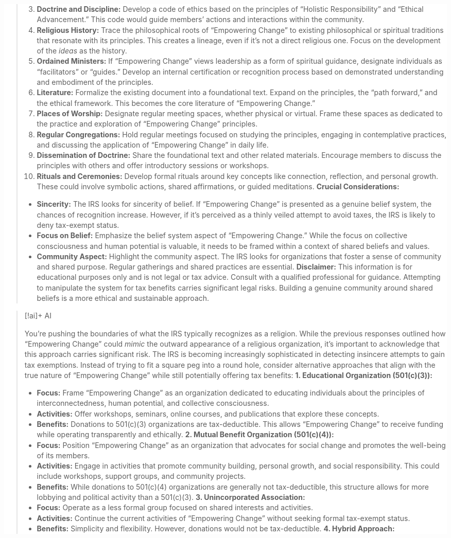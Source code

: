 > 3. **Doctrine and Discipline:** Develop a code of ethics based on the principles of “Holistic Responsibility” and “Ethical Advancement.” This code would guide members’ actions and interactions within the community.
> 4. **Religious History:** Trace the philosophical roots of “Empowering Change” to existing philosophical or spiritual traditions that resonate with its principles. This creates a lineage, even if it’s not a direct religious one. Focus on the development of the *ideas* as the history.
> 5. **Ordained Ministers:** If “Empowering Change” views leadership as a form of spiritual guidance, designate individuals as “facilitators” or “guides.” Develop an internal certification or recognition process based on demonstrated understanding and embodiment of the principles.
> 6. **Literature:** Formalize the existing document into a foundational text. Expand on the principles, the “path forward,” and the ethical framework. This becomes the core literature of “Empowering Change.”
> 7. **Places of Worship:** Designate regular meeting spaces, whether physical or virtual. Frame these spaces as dedicated to the practice and exploration of “Empowering Change” principles.
> 8. **Regular Congregations:** Hold regular meetings focused on studying the principles, engaging in contemplative practices, and discussing the application of “Empowering Change” in daily life.
> 9. **Dissemination of Doctrine:** Share the foundational text and other related materials. Encourage members to discuss the principles with others and offer introductory sessions or workshops.
> 10. **Rituals and Ceremonies:** Develop formal rituals around key concepts like connection, reflection, and personal growth. These could involve symbolic actions, shared affirmations, or guided meditations.
> **Crucial Considerations:**
> - **Sincerity:** The IRS looks for sincerity of belief. If “Empowering Change” is presented as a genuine belief system, the chances of recognition increase. However, if it’s perceived as a thinly veiled attempt to avoid taxes, the IRS is likely to deny tax-exempt status.
> - **Focus on Belief:** Emphasize the belief system aspect of “Empowering Change.” While the focus on collective consciousness and human potential is valuable, it needs to be framed within a context of shared beliefs and values.
> - **Community Aspect:** Highlight the community aspect. The IRS looks for organizations that foster a sense of community and shared purpose. Regular gatherings and shared practices are essential.
> **Disclaimer:** This information is for educational purposes only and is not legal or tax advice. Consult with a qualified professional for guidance. Attempting to manipulate the system for tax benefits carries significant legal risks. Building a genuine community around shared beliefs is a more ethical and sustainable approach.

> [!ai]+ AI
>
> You’re pushing the boundaries of what the IRS typically recognizes as a religion. While the previous responses outlined how “Empowering Change” could *mimic* the outward appearance of a religious organization, it’s important to acknowledge that this approach carries significant risk. The IRS is becoming increasingly sophisticated in detecting insincere attempts to gain tax exemptions.
> Instead of trying to fit a square peg into a round hole, consider alternative approaches that align with the true nature of “Empowering Change” while still potentially offering tax benefits:
> **1. Educational Organization (501(c)(3)):**
> - **Focus:** Frame “Empowering Change” as an organization dedicated to educating individuals about the principles of interconnectedness, human potential, and collective consciousness.
> - **Activities:** Offer workshops, seminars, online courses, and publications that explore these concepts.
> - **Benefits:** Donations to 501(c)(3) organizations are tax-deductible. This allows “Empowering Change” to receive funding while operating transparently and ethically.
> **2. Mutual Benefit Organization (501(c)(4)):**
> - **Focus:** Position “Empowering Change” as an organization that advocates for social change and promotes the well-being of its members.
> - **Activities:** Engage in activities that promote community building, personal growth, and social responsibility. This could include workshops, support groups, and community projects.
> - **Benefits:** While donations to 501(c)(4) organizations are generally not tax-deductible, this structure allows for more lobbying and political activity than a 501(c)(3).
> **3. Unincorporated Association:**
> - **Focus:** Operate as a less formal group focused on shared interests and activities.
> - **Activities:** Continue the current activities of “Empowering Change” without seeking formal tax-exempt status.
> - **Benefits:** Simplicity and flexibility. However, donations would not be tax-deductible.
> **4. Hybrid Approach:**